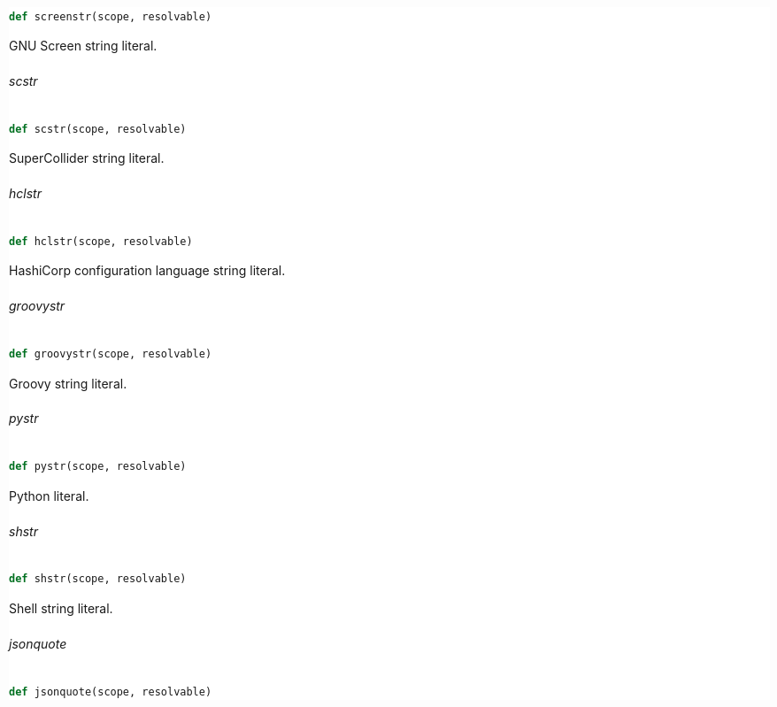 ```python
def screenstr(scope, resolvable)
```

GNU Screen string literal.

<a id="aridity.functions.Functions.scstr"></a>

###### scstr

```python
def scstr(scope, resolvable)
```

SuperCollider string literal.

<a id="aridity.functions.Functions.hclstr"></a>

###### hclstr

```python
def hclstr(scope, resolvable)
```

HashiCorp configuration language string literal.

<a id="aridity.functions.Functions.groovystr"></a>

###### groovystr

```python
def groovystr(scope, resolvable)
```

Groovy string literal.

<a id="aridity.functions.Functions.pystr"></a>

###### pystr

```python
def pystr(scope, resolvable)
```

Python literal.

<a id="aridity.functions.Functions.shstr"></a>

###### shstr

```python
def shstr(scope, resolvable)
```

Shell string literal.

<a id="aridity.functions.Functions.jsonquote"></a>

###### jsonquote

```python
def jsonquote(scope, resolvable)
```
